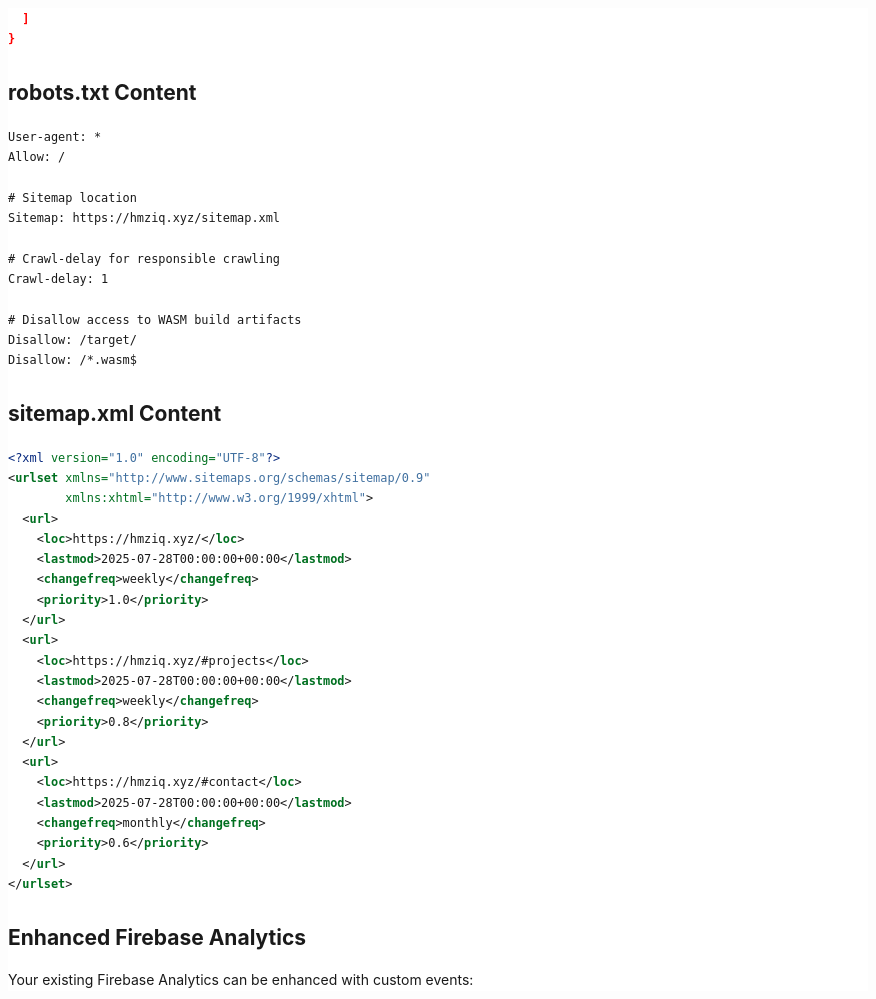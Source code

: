 ```json
  ]
}
```

## robots.txt Content

```txt
User-agent: *
Allow: /

# Sitemap location
Sitemap: https://hmziq.xyz/sitemap.xml

# Crawl-delay for responsible crawling
Crawl-delay: 1

# Disallow access to WASM build artifacts
Disallow: /target/
Disallow: /*.wasm$
```

## sitemap.xml Content

```xml
<?xml version="1.0" encoding="UTF-8"?>
<urlset xmlns="http://www.sitemaps.org/schemas/sitemap/0.9"
        xmlns:xhtml="http://www.w3.org/1999/xhtml">
  <url>
    <loc>https://hmziq.xyz/</loc>
    <lastmod>2025-07-28T00:00:00+00:00</lastmod>
    <changefreq>weekly</changefreq>
    <priority>1.0</priority>
  </url>
  <url>
    <loc>https://hmziq.xyz/#projects</loc>
    <lastmod>2025-07-28T00:00:00+00:00</lastmod>
    <changefreq>weekly</changefreq>
    <priority>0.8</priority>
  </url>
  <url>
    <loc>https://hmziq.xyz/#contact</loc>
    <lastmod>2025-07-28T00:00:00+00:00</lastmod>
    <changefreq>monthly</changefreq>
    <priority>0.6</priority>
  </url>
</urlset>
```

## Enhanced Firebase Analytics

Your existing Firebase Analytics can be enhanced with custom events:
